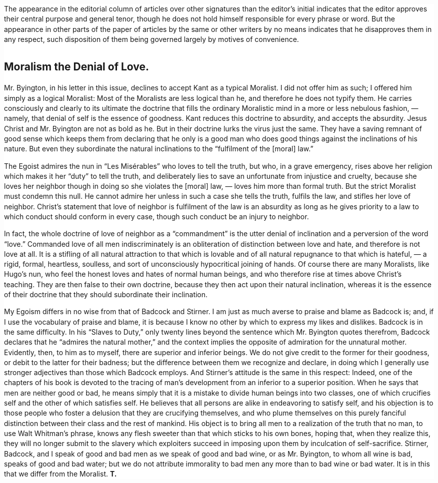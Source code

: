 The appearance in the editorial column of articles over other signatures than the editor’s initial indicates that the editor approves their central purpose and general tenor, though he does not hold himself responsible for every phrase or word. But the appearance in other parts of the paper of articles by the same or other writers by no means indicates that he disapproves them in any respect, such disposition of them being governed largely by motives of convenience.

## Moralism the Denial of Love.

Mr. Byington, in his letter in this issue, declines to accept Kant as a typical Moralist. I did not offer him as such; I offered him simply as a logical Moralist: Most of the Moralists are less logical than he, and therefore he does not typify them. He carries consciously and clearly to its ultimate the doctrine that fills the ordinary Moralistic mind in a more or less nebulous fashion, — namely, that denial of self is the essence of goodness. Kant reduces this doctrine to absurdity, and accepts the absurdity. Jesus Christ and Mr. Byington are not as bold as he. But in their doctrine lurks the virus just the same. They have a saving remnant of good sense which keeps them from declaring that he only is a good man who does good things against the inclinations of his nature. But even they subordinate the natural inclinations to the “fulfilment of the [moral] law.”

The Egoist admires the nun in “Les Misérables” who loves to tell the truth, but who, in a grave emergency, rises above her religion which makes it her “duty” to tell the truth, and deliberately lies to save an unfortunate from injustice and cruelty, because she loves her neighbor though in doing so she violates the [moral] law, — loves him more than formal truth. But the strict Moralist must condemn this null. He cannot admire her unless in such a case she tells the truth, fulfils the law, and stifles her love of neighbor. Christ’s statement that love of neighbor is fulfilment of the law is an absurdity as long as he gives priority to a law to which conduct should conform in every case, though such conduct be an injury to neighbor.

In fact, the whole doctrine of love of neighbor as a “commandment” is the utter denial of inclination and a perversion of the word “love.” Commanded love of all men indiscriminately is an obliteration of distinction between love and hate, and therefore is not love at all. It is a stifling of all natural attraction to that which is lovable and of all natural repugnance to that which is hateful, — a rigid, formal, heartless, soulless, and sort of unconsciously hypocritical joining of hands. Of course there are many Moralists, like Hugo’s nun, who feel the honest loves and hates of normal human beings, and who therefore rise at times above Christ’s teaching. They are then false to their own doctrine, because they then act upon their natural inclination, whereas it is the essence of their doctrine that they should subordinate their inclination.

My Egoism differs in no wise from that of Badcock and Stirner. I am just as much averse to praise and blame as Badcock is; and, if I use the vocabulary of praise and blame, it is because I know no other by which to express my likes and dislikes. Badcock is in the same difficulty. In his “Slaves to Duty,” only twenty lines beyond the sentence which Mr. Byington quotes therefrom, Badcock declares that he “admires the natural mother,” and the context implies the opposite of admiration for the unnatural mother. Evidently, then, to him as to myself, there are superior and inferior beings. We do not give credit to the former for their goodness, or debit to the latter for their badness; but the difference between them we recognize and declare, in doing which I generally use stronger adjectives than those which Badcock employs. And Stirner’s attitude is the same in this respect: Indeed, one of the chapters of his book is devoted to the tracing of man’s development from an inferior to a superior position. When he says that men are neither good or bad, he means simply that it is a mistake to divide human beings into two classes, one of which crucifies self and the other of which satisfies self. He believes that all persons are alike in endeavoring to satisfy self, and his objection is to those people who foster a delusion that they are crucifying themselves, and who plume themselves on this purely fanciful distinction between their class and the rest of mankind. His object is to bring all men to a realization of the truth that no man, to use Walt Whitman’s phrase, knows any flesh sweeter than that which sticks to his own bones, hoping that, when they realize this, they will no longer submit to the slavery which exploiters succeed in imposing upon them by inculcation of self-sacrifice. Stirner, Badcock, and I speak of good and bad men as we speak of good and bad wine, or as Mr. Byington, to whom all wine is bad, speaks of good and bad water; but we do not attribute immorality to bad men any more than to bad wine or bad water. It is in this that we differ from the Moralist. **T\.**
